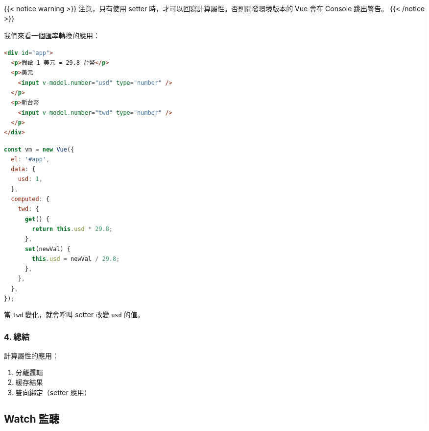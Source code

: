 {{< notice warning >}}
注意，只有使用 setter 時，才可以回寫計算屬性。否則開發環境版本的 Vue 會在 Console 跳出警告。
{{< /notice >}}

我們來看一個匯率轉換的應用：
```html
<div id="app">
  <p>假設 1 美元 = 29.8 台幣</p>
  <p>美元
    <input v-model.number="usd" type="number" />
  </p>
  <p>新台幣
    <input v-model.number="twd" type="number" />
  </p>
</div>
```
```javascript
const vm = new Vue({
  el: '#app',
  data: {
    usd: 1,
  },
  computed: {
    twd: {
      get() {
        return this.usd * 29.8;
      },
      set(newVal) {
        this.usd = newVal / 29.8;
      },
    },
  },
});
```
當 `twd` 變化，就會呼叫 setter 改變 `usd` 的值。

<iframe height="250" style="width: 100%;" scrolling="no" title="Vue2.x - 匯率轉換 computed" src="https://codepen.io/CHUPAIWANG/embed/oNxqVWg?height=265&theme-id=dark&default-tab=result" frameborder="no" loading="lazy" allowtransparency="true" allowfullscreen="true">
  See the Pen <a href='https://codepen.io/CHUPAIWANG/pen/oNxqVWg'>Vue2.x - 匯率轉換 computed</a> by CHUPAIWANG
  (<a href='https://codepen.io/CHUPAIWANG'>@CHUPAIWANG</a>) on <a href='https://codepen.io'>CodePen</a>.
</iframe>


### 4. 總結

計算屬性的應用：
1. 分離邏輯
2. 緩存結果
3. 雙向綁定（setter 應用）

## Watch 監聽
